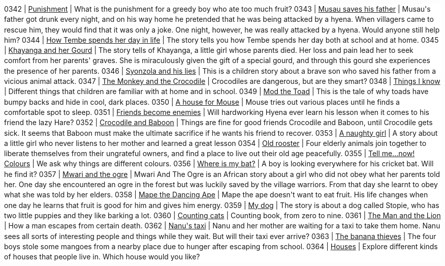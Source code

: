 0342 | [Punishment](http://my.africanstorybook.org/stories/punishment) | What is the punishment for a greedy boy who ate too much fruit?
0343 | [Musau saves his father](http://my.africanstorybook.org/stories/musau-saves-his-father) | Musau's father got drunk every night, and on his way home he pretended that he was being attacked by a hyena. When villagers came to rescue him, they would find that it was only a joke. One night, however, he was really attacked by a hyena. Would anyone still help him?
0344 | [How Tembe spends her day in life](http://my.africanstorybook.org/stories/how-namuhungo-spends-her-day-life) | The story tells you how Tembe spends her day both at school and at home.
0345 | [Khayanga and her Gourd](http://my.africanstorybook.org/stories/khayanga-and-her-gourd) | The story tells of Khayanga, a little girl whose parents died. Her loss and pain lead her to seek comfort from her parents' graves. She is miraculously given the gift of a special gourd, and through this gourd she experiences the presence of her parents.
0346 | [Syonzola and his lies](http://my.africanstorybook.org/stories/syonzola-and-his-lies) | This is a children story about a brave son who saved his father from a vicious animal attack.
0347 | [The Monkey and the Crocodile](http://my.africanstorybook.org/stories/monkey-and-crocodile) | Crocodiles are dangerous, but are they smart?
0348 | [Things I know](http://my.africanstorybook.org/stories/things-i-know) | Different things that children are familiar with at home and in school.
0349 | [Mod the Toad](http://my.africanstorybook.org/stories/mod-toad) | This is the tale of why toads have bumpy backs and hide in cool, dark places.
0350 | [A house for Mouse](http://my.africanstorybook.org/stories/house-mouse) | Mouse tries out various places until he finds a comfortable spot to sleep.
0351 | [Friends become enemies](http://my.africanstorybook.org/stories/friends-become-enemies) | Will hardworking Hyena ever learn his lesson when it comes to his friend the lazy Hare?
0352 | [Crocodile and Baboon](http://my.africanstorybook.org/stories/crocodile-and-baboon) | Things are fine for good friends Crocodile and Baboon, until Crocodile gets sick. It seems that Baboon must make the ultimate sacrifice if he wants his friend to recover.
0353 | [A naughty girl](http://my.africanstorybook.org/stories/naughty-girl) | A story about a little girl who never listens to her mother and learned a great lesson
0354 | [Old rooster](http://my.africanstorybook.org/stories/old-rooster) | Four elderly animals join together to liberate themselves from their ungrateful owners, and find a place to live out their old age peacefully.
0355 | [Tell me...now! Colours](http://my.africanstorybook.org/stories/colours-0) | We ask why things are different colours.
0356 | [Where is my bat?](http://my.africanstorybook.org/stories/where-my-bat) | A boy is looking everywhere for his cricket bat. Will he find it?
0357 | [Mwari and the ogre](http://my.africanstorybook.org/stories/mwari-and-ogre) | Mwari And The Ogre is an African story about a girl who did not obey what her parents told her. One day she encountered an ogre in the forest but was luckily saved by the village warriors. From that day she learnt to obey what she was told by her elders.
0358 | [Mape the Dancing Ape](http://my.africanstorybook.org/stories/mape-dancing-ape) | Mape the ape doesn't want to eat fruit. His life changes when one day he learns that fruit is good for him and gives him energy.
0359 | [My dog](http://my.africanstorybook.org/stories/my-dog-0) | The story is about a dog called Stopie, who has two little puppies and they like barking a lot.
0360 | [Counting cats](http://my.africanstorybook.org/stories/counting-cats) | Counting book, from zero to nine.
0361 | [The Man and the Lion](http://my.africanstorybook.org/stories/man-and-lion) | How a man escapes from certain death.
0362 | [Nanu's taxi](http://my.africanstorybook.org/stories/nanu%E2%80%99s-taxi) | Nanu and her mother are waiting for a taxi to take them home. Nanu sees all sorts of interesting people and things while they wait. But will their taxi ever arrive?
0363 | [The banana thieves](http://my.africanstorybook.org/stories/banana-thieves) | The four boys stole some mangoes from a nearby place due to hunger after escaping from school.
0364 | [Houses](http://my.africanstorybook.org/stories/houses) | Explore different kinds of houses that people live in. Which house would you like?
